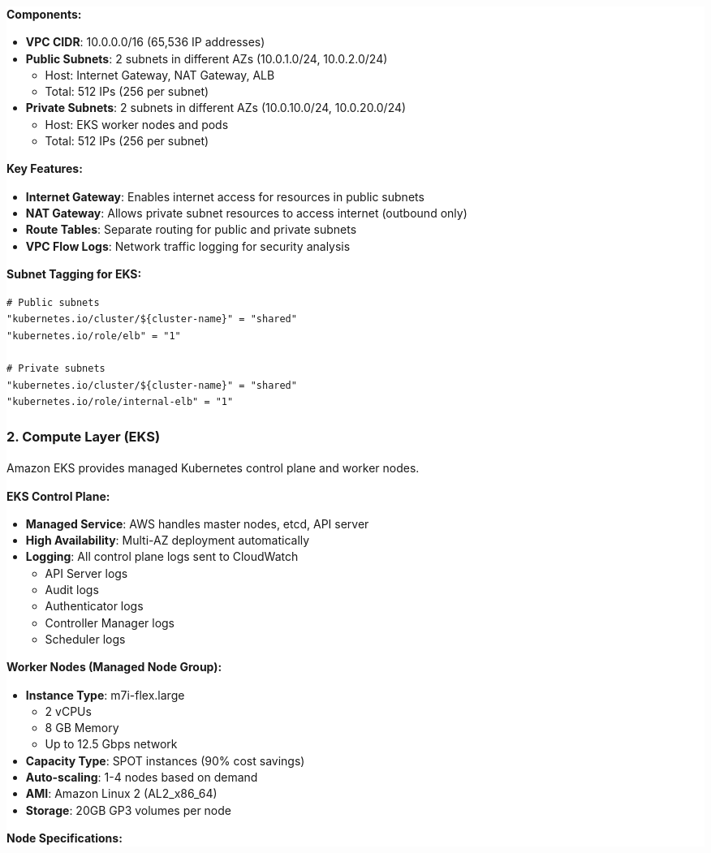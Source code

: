 **Components:**

- **VPC CIDR**: 10.0.0.0/16 (65,536 IP addresses)
- **Public Subnets**: 2 subnets in different AZs (10.0.1.0/24, 10.0.2.0/24)
  - Host: Internet Gateway, NAT Gateway, ALB
  - Total: 512 IPs (256 per subnet)
- **Private Subnets**: 2 subnets in different AZs (10.0.10.0/24, 10.0.20.0/24)
  - Host: EKS worker nodes and pods
  - Total: 512 IPs (256 per subnet)

**Key Features:**

- **Internet Gateway**: Enables internet access for resources in public subnets
- **NAT Gateway**: Allows private subnet resources to access internet (outbound only)
- **Route Tables**: Separate routing for public and private subnets
- **VPC Flow Logs**: Network traffic logging for security analysis

**Subnet Tagging for EKS:**

```hcl
# Public subnets
"kubernetes.io/cluster/${cluster-name}" = "shared"
"kubernetes.io/role/elb" = "1"

# Private subnets
"kubernetes.io/cluster/${cluster-name}" = "shared"
"kubernetes.io/role/internal-elb" = "1"
```

### 2. Compute Layer (EKS)

Amazon EKS provides managed Kubernetes control plane and worker nodes.

**EKS Control Plane:**

- **Managed Service**: AWS handles master nodes, etcd, API server
- **High Availability**: Multi-AZ deployment automatically
- **Logging**: All control plane logs sent to CloudWatch
  - API Server logs
  - Audit logs
  - Authenticator logs
  - Controller Manager logs
  - Scheduler logs

**Worker Nodes (Managed Node Group):**

- **Instance Type**: m7i-flex.large
  - 2 vCPUs
  - 8 GB Memory
  - Up to 12.5 Gbps network
- **Capacity Type**: SPOT instances (90% cost savings)
- **Auto-scaling**: 1-4 nodes based on demand
- **AMI**: Amazon Linux 2 (AL2_x86_64)
- **Storage**: 20GB GP3 volumes per node

**Node Specifications:**
